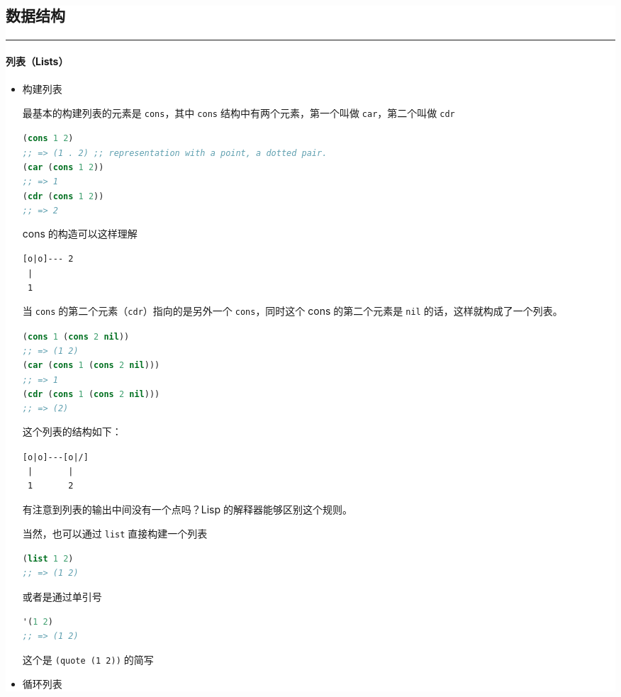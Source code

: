 ## 数据结构

---

#### 列表（Lists）

* 构建列表

  最基本的构建列表的元素是 `cons`，其中 `cons` 结构中有两个元素，第一个叫做 `car`，第二个叫做 `cdr`
  ~~~lisp
  (cons 1 2)
  ;; => (1 . 2) ;; representation with a point, a dotted pair.
  (car (cons 1 2))
  ;; => 1
  (cdr (cons 1 2))
  ;; => 2
  ~~~
  cons 的构造可以这样理解
  ```
  [o|o]--- 2
   |
   1
  ```
  当 `cons` 的第二个元素（`cdr`）指向的是另外一个 `cons`，同时这个 cons 的第二个元素是 `nil` 的话，这样就构成了一个列表。
  ~~~lisp
  (cons 1 (cons 2 nil))
  ;; => (1 2)
  (car (cons 1 (cons 2 nil)))
  ;; => 1
  (cdr (cons 1 (cons 2 nil)))
  ;; => (2)
  ~~~
  这个列表的结构如下：
  ```
  [o|o]---[o|/]
   |       |
   1       2
  ```
  有注意到列表的输出中间没有一个点吗？Lisp 的解释器能够区别这个规则。

  当然，也可以通过 `list` 直接构建一个列表
  ~~~lisp
  (list 1 2)
  ;; => (1 2)
  ~~~

  或者是通过单引号
  ~~~lisp
  '(1 2)
  ;; => (1 2)
  ~~~
  这个是 `(quote (1 2))` 的简写

* 循环列表

